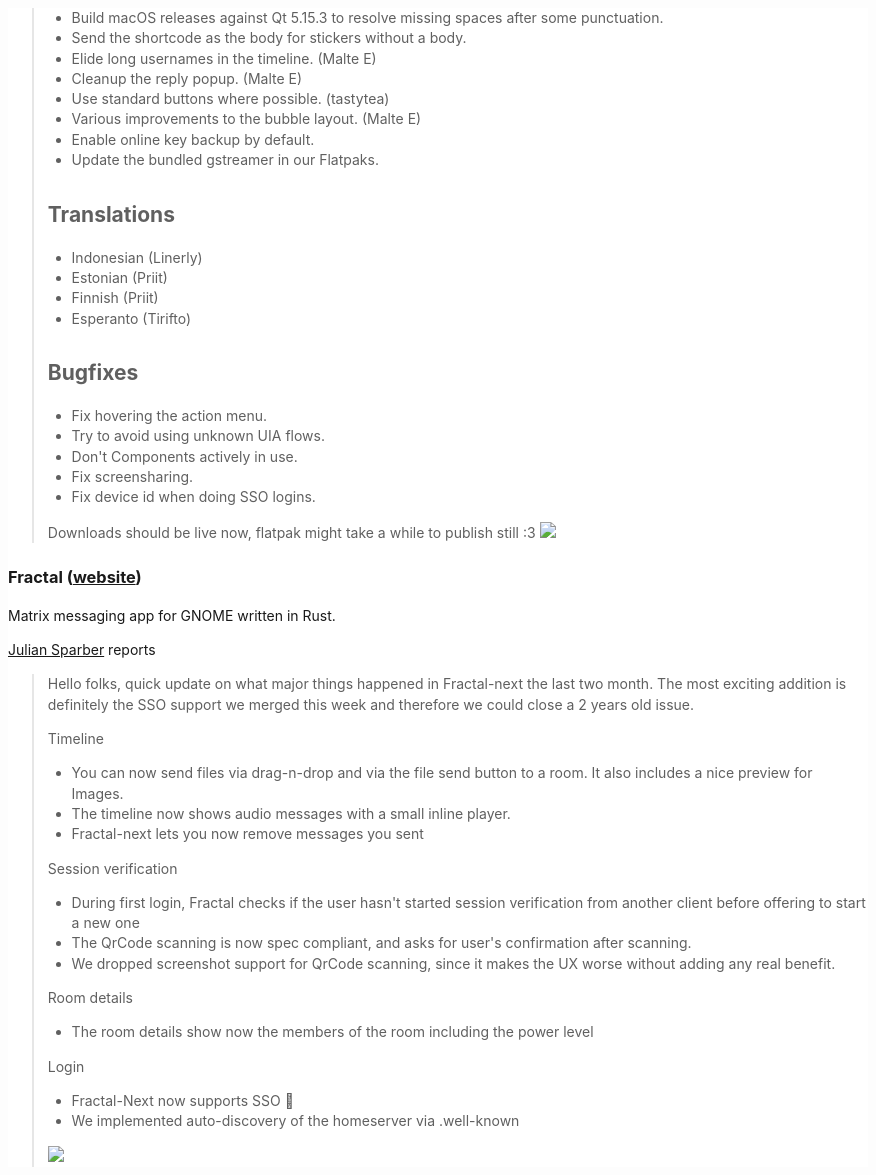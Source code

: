 > 
> * Build macOS releases against Qt 5.15.3 to resolve missing spaces after some punctuation.
> * Send the shortcode as the body for stickers without a body.
> * Elide long usernames in the timeline. (Malte E)
> * Cleanup the reply popup. (Malte E)
> * Use standard buttons where possible. (tastytea)
> * Various improvements to the bubble layout. (Malte E)
> * Enable online key backup by default.
> * Update the bundled gstreamer in our Flatpaks.
> 
> ## Translations
> 
> * Indonesian (Linerly)
> * Estonian (Priit)
> * Finnish (Priit)
> * Esperanto (Tirifto)
> 
> ## Bugfixes
> 
> * Fix hovering the action menu.
> * Try to avoid using unknown UIA flows.
> * Don't Components actively in use.
> * Fix screensharing.
> * Fix device id when doing SSO logins.
> 
> Downloads should be live now, flatpak might take a while to publish still :3
> ![](/blog/img/yjNmGUXwWEhtOOhbsqFyloYx.png)

### Fractal ([website](https://gitlab.gnome.org/GNOME/fractal))

Matrix messaging app for GNOME written in Rust.

[Julian Sparber](https://matrix.to/#/@jsparber:gnome.org) reports

> Hello folks, quick update on what major things happened in Fractal-next the last two month. The most exciting addition is definitely the SSO support we merged this week and therefore we could  close a 2 years old issue.
> 
> Timeline
>  - You can now send files via drag-n-drop and via the file send button to a room. It also includes a nice preview for Images.
>  - The timeline now shows audio messages with a small inline player.
>  - Fractal-next lets you now remove messages you sent
> 
> Session verification
>  - During first login, Fractal checks if the user hasn't started session verification from another client before offering to start a new one
>  - The QrCode scanning is now spec compliant,  and asks for user's confirmation after scanning.
>  - We dropped screenshot support for QrCode scanning, since it makes the UX worse without adding any real benefit. 
> 
> Room details
>  - The room details show now the members of the room including the power level
> 
> Login
>  - Fractal-Next now supports SSO 🎉️
>  - We implemented auto-discovery of the homeserver via .well-known
> 
> ![](/blog/img/762d6f95db9c7e5acf8f0cb4bfee30ed794c9c9e.png)
